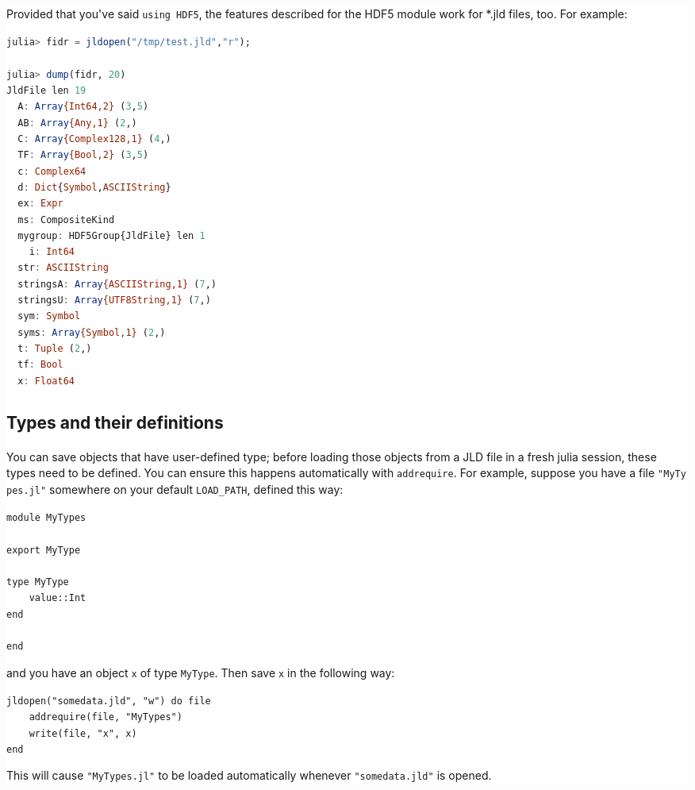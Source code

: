 Provided that you've said `using HDF5`, the features described for the HDF5 module work for \*.jld files, too. For example:
```julia
julia> fidr = jldopen("/tmp/test.jld","r");

julia> dump(fidr, 20)
JldFile len 19
  A: Array{Int64,2} (3,5)
  AB: Array{Any,1} (2,)
  C: Array{Complex128,1} (4,)
  TF: Array{Bool,2} (3,5)
  c: Complex64
  d: Dict{Symbol,ASCIIString}
  ex: Expr
  ms: CompositeKind
  mygroup: HDF5Group{JldFile} len 1
    i: Int64
  str: ASCIIString
  stringsA: Array{ASCIIString,1} (7,)
  stringsU: Array{UTF8String,1} (7,)
  sym: Symbol
  syms: Array{Symbol,1} (2,)
  t: Tuple (2,)
  tf: Bool
  x: Float64
```

## Types and their definitions

You can save objects that have user-defined type; before loading those objects from a JLD file in a fresh julia session, these types need to be defined. You can ensure this happens automatically with `addrequire`. For example, suppose you have a file `"MyTypes.jl"` somewhere on your default `LOAD_PATH`, defined this way:
```
module MyTypes

export MyType

type MyType
    value::Int
end

end
```
and you have an object `x` of type `MyType`. Then save `x` in the following way:

```
jldopen("somedata.jld", "w") do file
    addrequire(file, "MyTypes")
    write(file, "x", x)
end
```
This will cause `"MyTypes.jl"` to be loaded automatically whenever `"somedata.jld"` is opened.
